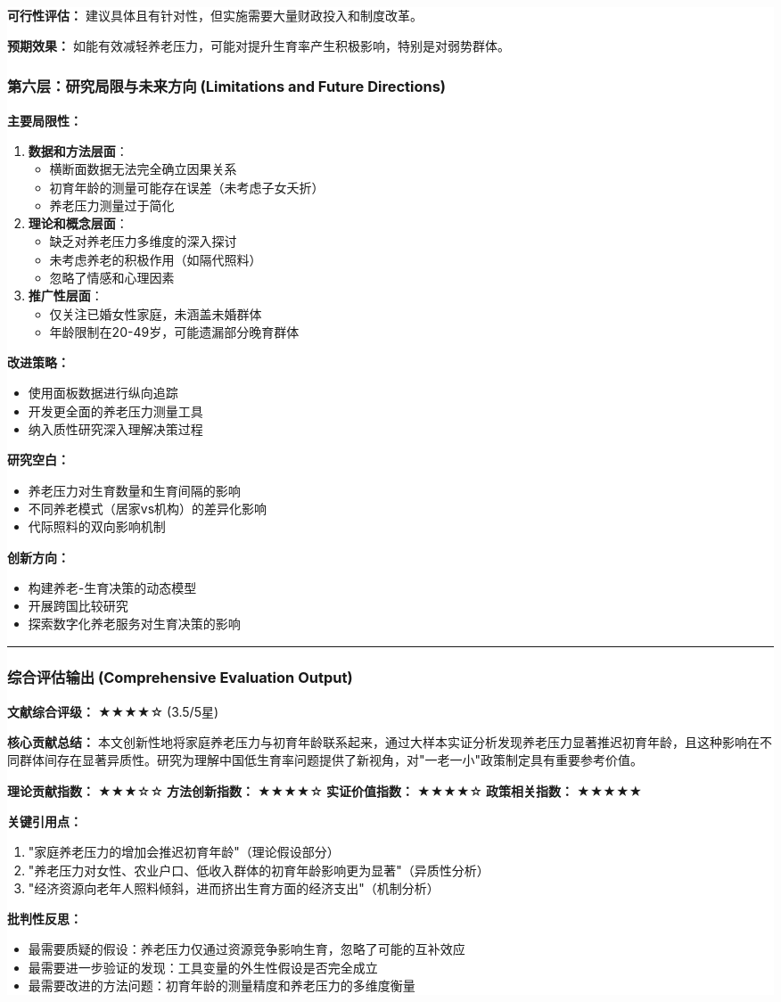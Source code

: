 **可行性评估：** 建议具体且有针对性，但实施需要大量财政投入和制度改革。

**预期效果：** 如能有效减轻养老压力，可能对提升生育率产生积极影响，特别是对弱势群体。

### **第六层：研究局限与未来方向 (Limitations and Future Directions)**

**主要局限性：**

1. **数据和方法层面**：
   - 横断面数据无法完全确立因果关系
   - 初育年龄的测量可能存在误差（未考虑子女夭折）
   - 养老压力测量过于简化
2. **理论和概念层面**：
   - 缺乏对养老压力多维度的深入探讨
   - 未考虑养老的积极作用（如隔代照料）
   - 忽略了情感和心理因素
3. **推广性层面**：
   - 仅关注已婚女性家庭，未涵盖未婚群体
   - 年龄限制在20-49岁，可能遗漏部分晚育群体

**改进策略：**

- 使用面板数据进行纵向追踪
- 开发更全面的养老压力测量工具
- 纳入质性研究深入理解决策过程

**研究空白：**

- 养老压力对生育数量和生育间隔的影响
- 不同养老模式（居家vs机构）的差异化影响
- 代际照料的双向影响机制

**创新方向：**

- 构建养老-生育决策的动态模型
- 开展跨国比较研究
- 探索数字化养老服务对生育决策的影响

------

### **综合评估输出 (Comprehensive Evaluation Output)**

**文献综合评级：** ★★★★☆ (3.5/5星)

**核心贡献总结：** 本文创新性地将家庭养老压力与初育年龄联系起来，通过大样本实证分析发现养老压力显著推迟初育年龄，且这种影响在不同群体间存在显著异质性。研究为理解中国低生育率问题提供了新视角，对"一老一小"政策制定具有重要参考价值。

**理论贡献指数：** ★★★☆☆ **方法创新指数：** ★★★★☆ **实证价值指数：** ★★★★☆ **政策相关指数：** ★★★★★

**关键引用点：**

1. "家庭养老压力的增加会推迟初育年龄"（理论假设部分）
2. "养老压力对女性、农业户口、低收入群体的初育年龄影响更为显著"（异质性分析）
3. "经济资源向老年人照料倾斜，进而挤出生育方面的经济支出"（机制分析）

**批判性反思：**

- 最需要质疑的假设：养老压力仅通过资源竞争影响生育，忽略了可能的互补效应
- 最需要进一步验证的发现：工具变量的外生性假设是否完全成立
- 最需要改进的方法问题：初育年龄的测量精度和养老压力的多维度衡量
